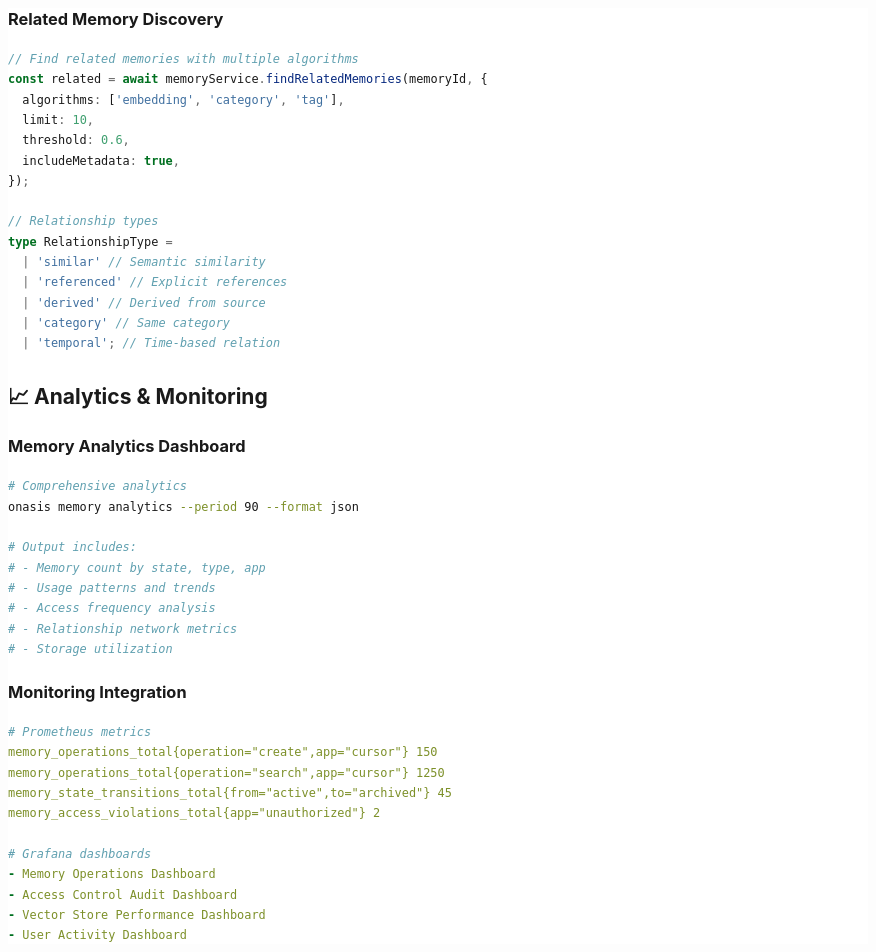 ### Related Memory Discovery

```typescript
// Find related memories with multiple algorithms
const related = await memoryService.findRelatedMemories(memoryId, {
  algorithms: ['embedding', 'category', 'tag'],
  limit: 10,
  threshold: 0.6,
  includeMetadata: true,
});

// Relationship types
type RelationshipType =
  | 'similar' // Semantic similarity
  | 'referenced' // Explicit references
  | 'derived' // Derived from source
  | 'category' // Same category
  | 'temporal'; // Time-based relation
```

## 📈 Analytics & Monitoring

### Memory Analytics Dashboard

```bash
# Comprehensive analytics
onasis memory analytics --period 90 --format json

# Output includes:
# - Memory count by state, type, app
# - Usage patterns and trends
# - Access frequency analysis
# - Relationship network metrics
# - Storage utilization
```

### Monitoring Integration

```yaml
# Prometheus metrics
memory_operations_total{operation="create",app="cursor"} 150
memory_operations_total{operation="search",app="cursor"} 1250
memory_state_transitions_total{from="active",to="archived"} 45
memory_access_violations_total{app="unauthorized"} 2

# Grafana dashboards
- Memory Operations Dashboard
- Access Control Audit Dashboard
- Vector Store Performance Dashboard
- User Activity Dashboard
```
